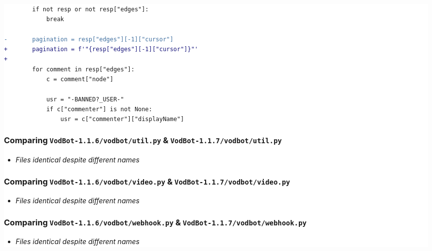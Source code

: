 ```diff
 		if not resp or not resp["edges"]:
 			break
 
-		pagination = resp["edges"][-1]["cursor"]
+		pagination = f'"{resp["edges"][-1]["cursor"]}"'
+
 		for comment in resp["edges"]:
 			c = comment["node"]
 			
 			usr = "-BANNED?_USER-"
 			if c["commenter"] is not None:
 				usr = c["commenter"]["displayName"]
```

### Comparing `VodBot-1.1.6/vodbot/util.py` & `VodBot-1.1.7/vodbot/util.py`

 * *Files identical despite different names*

### Comparing `VodBot-1.1.6/vodbot/video.py` & `VodBot-1.1.7/vodbot/video.py`

 * *Files identical despite different names*

### Comparing `VodBot-1.1.6/vodbot/webhook.py` & `VodBot-1.1.7/vodbot/webhook.py`

 * *Files identical despite different names*

